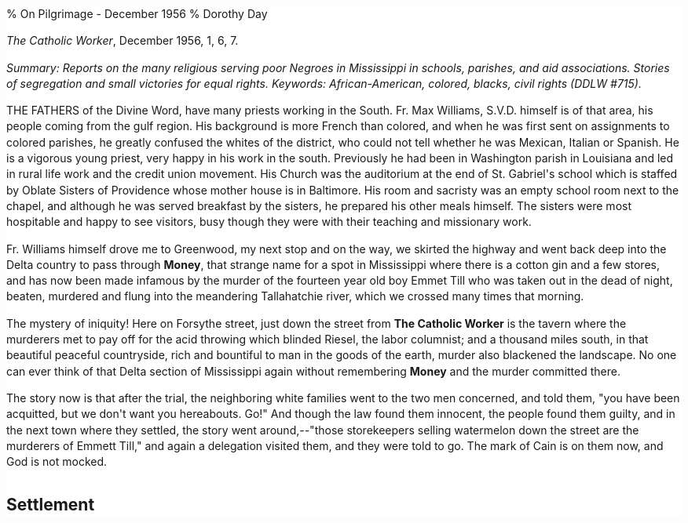 % On Pilgrimage - December 1956
% Dorothy Day

*The Catholic Worker*, December 1956, 1, 6, 7.

*Summary: Reports on the many religious serving poor Negroes in
Mississippi in schools, parishes, and aid associations. Stories of
segregation and small victories for equal rights. Keywords:
African-American, colored, blacks, civil rights (DDLW \#715).*

THE FATHERS of the Divine Word, have many priests working in the South.
Fr. Max Williams, S.V.D. himself is of that area, his people coming from
the gulf region. His background is more French than colored, and when he
was first sent on assignments to colored parishes, he greatly confused
the whites of the district, who could not tell whether he was Mexican,
Italian or Spanish. He is a vigorous young priest, very happy in his
work in the south. Previously he had been in Washington parish in
Louisiana and led in rural life work and the credit union movement. His
Church was the auditorium at the end of St. Gabriel's school which is
staffed by Oblate Sisters of Providence whose mother house is in
Baltimore. His room and sacristy was an empty school room next to the
chapel, and although he was served breakfast by the sisters, he prepared
his other meals himself. The sisters were most hospitable and happy to
see visitors, busy though they were with their teaching and missionary
work.

Fr. Williams himself drove me to Greenwood, my next stop and on the way,
we skirted the highway and went back deep into the Delta country to pass
through **Money**, that strange name for a spot in Mississippi where
there is a cotton gin and a few stores, and has now been made infamous
by the murder of the fourteen year old boy Emmet Till who was taken out
in the dead of night, beaten, murdered and flung into the meandering
Tallahatchie river, which we crossed many times that morning.

The mystery of iniquity! Here on Forsythe street, just down the street
from **The Catholic Worker** is the tavern where the murderers met to
pay off for the acid throwing which blinded Riesel, the labor columnist;
and a thousand miles south, in that beautiful peaceful countryside, rich
and bountiful to man in the goods of the earth, murder also blackened
the landscape. No one can ever think of that Delta section of
Mississippi again without remembering **Money** and the murder committed
there.

The story now is that after the trial, the neighboring white families
went to the two men concerned, and told them, "you have been acquitted,
but we don't want you hereabouts. Go!" And though the law found them
innocent, the people found them guilty, and in the next town where they
settled, the story went around,--"those storekeepers selling watermelon
down the street are the murderers of Emmett Till," and again a
delegation visited them, and they were told to go. The mark of Cain is
on them now, and God is not mocked.

Settlement
----------
